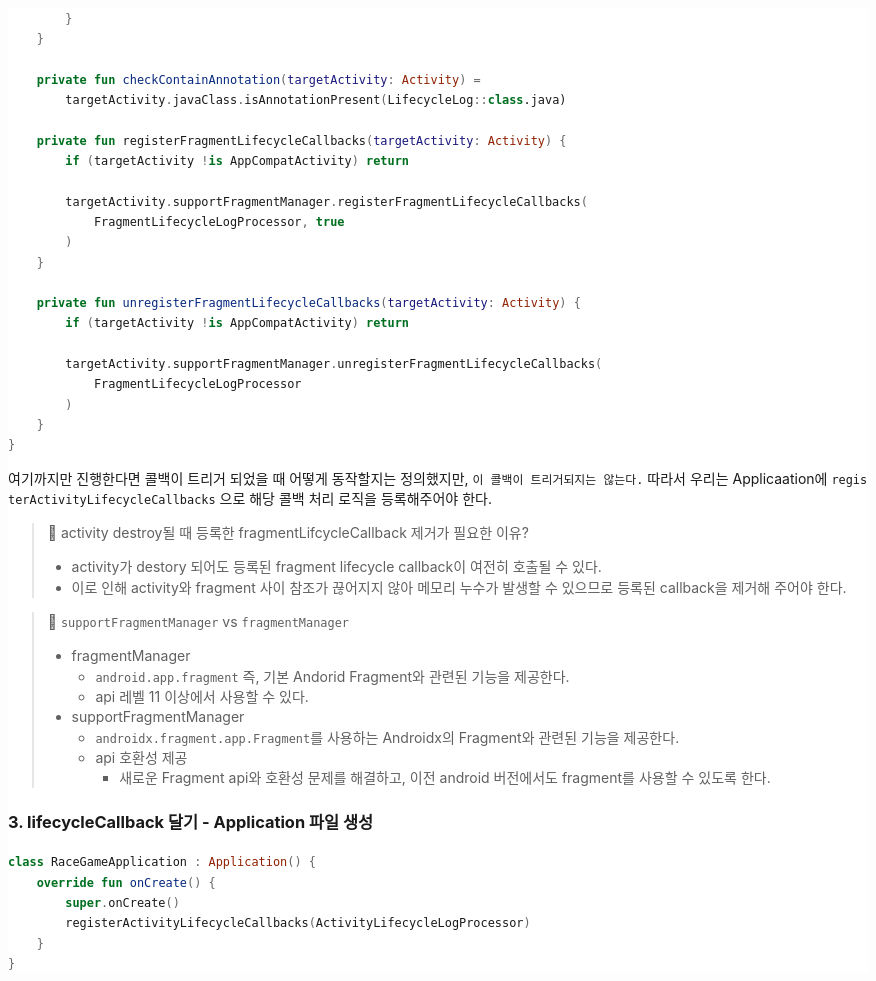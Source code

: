 ```kotlin
        }
    }

    private fun checkContainAnnotation(targetActivity: Activity) =
        targetActivity.javaClass.isAnnotationPresent(LifecycleLog::class.java)

    private fun registerFragmentLifecycleCallbacks(targetActivity: Activity) {
        if (targetActivity !is AppCompatActivity) return

        targetActivity.supportFragmentManager.registerFragmentLifecycleCallbacks(
            FragmentLifecycleLogProcessor, true
        )
    }

    private fun unregisterFragmentLifecycleCallbacks(targetActivity: Activity) {
        if (targetActivity !is AppCompatActivity) return

        targetActivity.supportFragmentManager.unregisterFragmentLifecycleCallbacks(
            FragmentLifecycleLogProcessor
        )
    }
}
```

여기까지만 진행한다면 콜백이 트리거 되었을 때 어떻게 동작할지는 정의했지만, `이 콜백이 트리거되지는 않는다.` 따라서 우리는 Applicaation에 `registerActivityLifecycleCallbacks` 으로 해당 콜백 처리 로직을 등록해주어야 한다.

> 🫥 activity destroy될 때 등록한 fragmentLifcycleCallback 제거가 필요한 이유?
> 
> - activity가 destory 되어도 등록된 fragment lifecycle callback이 여전히 호출될 수 있다.
> - 이로 인해 activity와 fragment 사이 참조가 끊어지지 않아 메모리 누수가 발생할 수 있으므로 등록된 callback을 제거해 주어야 한다.

> 🫥 `supportFragmentManager` vs `fragmentManager`
> 
> - fragmentManager
>     - `android.app.fragment` 즉, 기본 Andorid Fragment와 관련된 기능을 제공한다.
>     - api 레벨 11 이상에서 사용할 수 있다.
> - supportFragmentManager
>     - `androidx.fragment.app.Fragment`를 사용하는 Androidx의 Fragment와 관련된 기능을 제공한다.
>     - api 호환성 제공
>         - 새로운 Fragment api와 호환성 문제를 해결하고, 이전 android 버전에서도 fragment를 사용할 수 있도록 한다.

### 3. lifecycleCallback 달기 - Application 파일 생성

```kotlin
class RaceGameApplication : Application() {
    override fun onCreate() {
        super.onCreate()
        registerActivityLifecycleCallbacks(ActivityLifecycleLogProcessor)
    }
}
```
